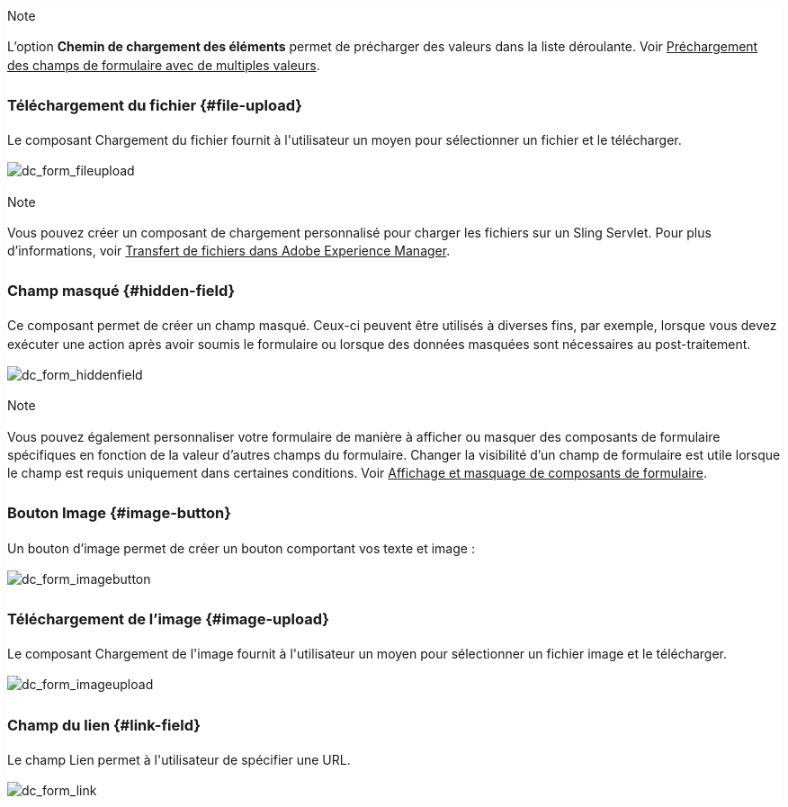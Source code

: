 >[!NOTE]
L’option **Chemin de chargement des éléments** permet de précharger des valeurs dans la liste déroulante.
Voir [Préchargement des champs de formulaire avec de multiples valeurs](/help/sites-developing/developing-forms.md#preloading-form-fields-with-multiple-values).

### Téléchargement du fichier {#file-upload}

Le composant Chargement du fichier fournit à l&#39;utilisateur un moyen pour sélectionner un fichier et le télécharger.

![dc_form_fileupload](assets/dc_form_fileupload.png)

>[!NOTE]
Vous pouvez créer un composant de chargement personnalisé pour charger les fichiers sur un Sling Servlet. Pour plus d’informations, voir [Transfert de fichiers dans Adobe Experience Manager](https://helpx.adobe.com/experience-manager/using/uploading-files-aem1.html).

### Champ masqué {#hidden-field}

Ce composant permet de créer un champ masqué. Ceux-ci peuvent être utilisés à diverses fins, par exemple, lorsque vous devez exécuter une action après avoir soumis le formulaire ou lorsque des données masquées sont nécessaires au post-traitement.

![dc_form_hiddenfield](assets/dc_form_hiddenfield.png)

>[!NOTE]
Vous pouvez également personnaliser votre formulaire de manière à afficher ou masquer des composants de formulaire spécifiques en fonction de la valeur d’autres champs du formulaire. Changer la visibilité d’un champ de formulaire est utile lorsque le champ est requis uniquement dans certaines conditions.
Voir [Affichage et masquage de composants de formulaire](/help/sites-developing/developing-forms.md#showing-and-hiding-form-components).

### Bouton Image {#image-button}

Un bouton d’image permet de créer un bouton comportant vos texte et image :

![dc_form_imagebutton](assets/dc_form_imagebutton.png)

### Téléchargement de l’image {#image-upload}

Le composant Chargement de l&#39;image fournit à l&#39;utilisateur un moyen pour sélectionner un fichier image et le télécharger.

![dc_form_imageupload](assets/dc_form_imageupload.png)

### Champ du lien {#link-field}

Le champ Lien permet à l&#39;utilisateur de spécifier une URL.

![dc_form_link](assets/dc_form_link.png)
